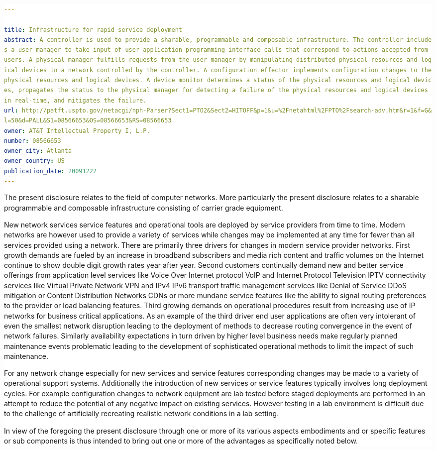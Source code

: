 ```yaml
---

title: Infrastructure for rapid service deployment
abstract: A controller is used to provide a sharable, programmable and composable infrastructure. The controller includes a user manager to take input of user application programming interface calls that correspond to actions accepted from users. A physical manager fulfills requests from the user manager by manipulating distributed physical resources and logical devices in a network controlled by the controller. A configuration effector implements configuration changes to the physical resources and logical devices. A device monitor determines a status of the physical resources and logical devices, propagates the status to the physical manager for detecting a failure of the physical resources and logical devices in real-time, and mitigates the failure.
url: http://patft.uspto.gov/netacgi/nph-Parser?Sect1=PTO2&Sect2=HITOFF&p=1&u=%2Fnetahtml%2FPTO%2Fsearch-adv.htm&r=1&f=G&l=50&d=PALL&S1=08566653&OS=08566653&RS=08566653
owner: AT&T Intellectual Property I, L.P.
number: 08566653
owner_city: Atlanta
owner_country: US
publication_date: 20091222
---
```

The present disclosure relates to the field of computer networks. More particularly the present disclosure relates to a sharable programmable and composable infrastructure consisting of carrier grade equipment.

New network services service features and operational tools are deployed by service providers from time to time. Modern networks are however used to provide a variety of services while changes may be implemented at any time for fewer than all services provided using a network. There are primarily three drivers for changes in modern service provider networks. First growth demands are fueled by an increase in broadband subscribers and media rich content and traffic volumes on the Internet continue to show double digit growth rates year after year. Second customers continually demand new and better service offerings from application level services like Voice Over Internet protocol VoIP and Internet Protocol Television IPTV connectivity services like Virtual Private Network VPN and IPv4 IPv6 transport traffic management services like Denial of Service DDoS mitigation or Content Distribution Networks CDNs or more mundane service features like the ability to signal routing preferences to the provider or load balancing features. Third growing demands on operational procedures result from increasing use of IP networks for business critical applications. As an example of the third driver end user applications are often very intolerant of even the smallest network disruption leading to the deployment of methods to decrease routing convergence in the event of network failures. Similarly availability expectations in turn driven by higher level business needs make regularly planned maintenance events problematic leading to the development of sophisticated operational methods to limit the impact of such maintenance.

For any network change especially for new services and service features corresponding changes may be made to a variety of operational support systems. Additionally the introduction of new services or service features typically involves long deployment cycles. For example configuration changes to network equipment are lab tested before staged deployments are performed in an attempt to reduce the potential of any negative impact on existing services. However testing in a lab environment is difficult due to the challenge of artificially recreating realistic network conditions in a lab setting.

In view of the foregoing the present disclosure through one or more of its various aspects embodiments and or specific features or sub components is thus intended to bring out one or more of the advantages as specifically noted below.
